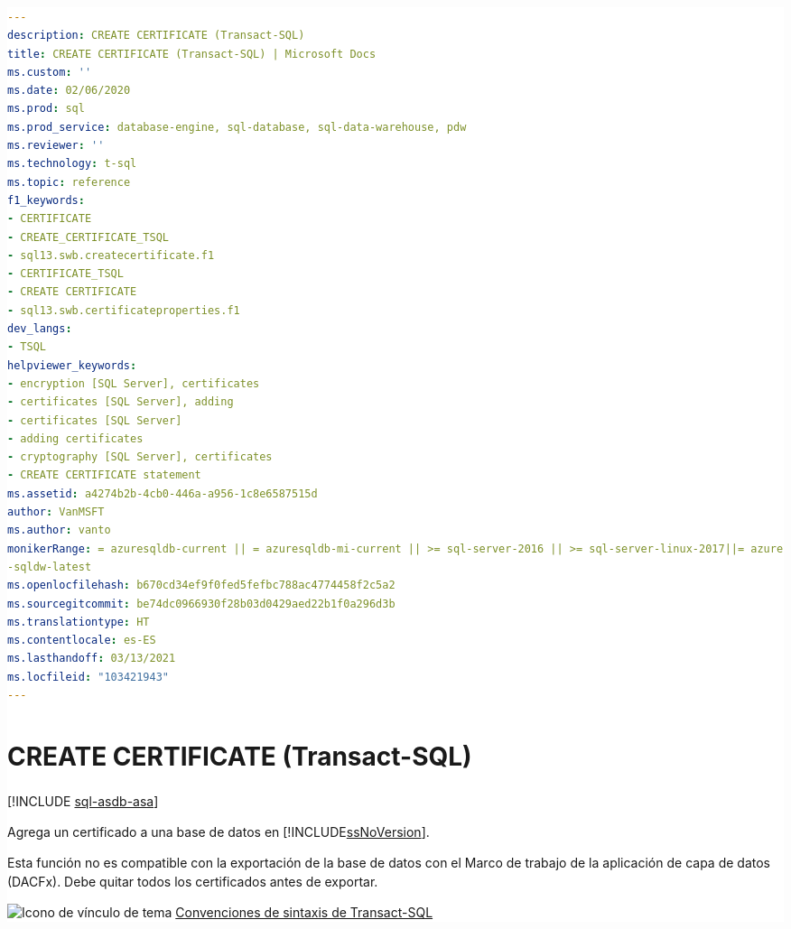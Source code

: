 ```yaml
---
description: CREATE CERTIFICATE (Transact-SQL)
title: CREATE CERTIFICATE (Transact-SQL) | Microsoft Docs
ms.custom: ''
ms.date: 02/06/2020
ms.prod: sql
ms.prod_service: database-engine, sql-database, sql-data-warehouse, pdw
ms.reviewer: ''
ms.technology: t-sql
ms.topic: reference
f1_keywords:
- CERTIFICATE
- CREATE_CERTIFICATE_TSQL
- sql13.swb.createcertificate.f1
- CERTIFICATE_TSQL
- CREATE CERTIFICATE
- sql13.swb.certificateproperties.f1
dev_langs:
- TSQL
helpviewer_keywords:
- encryption [SQL Server], certificates
- certificates [SQL Server], adding
- certificates [SQL Server]
- adding certificates
- cryptography [SQL Server], certificates
- CREATE CERTIFICATE statement
ms.assetid: a4274b2b-4cb0-446a-a956-1c8e6587515d
author: VanMSFT
ms.author: vanto
monikerRange: = azuresqldb-current || = azuresqldb-mi-current || >= sql-server-2016 || >= sql-server-linux-2017||= azure-sqldw-latest
ms.openlocfilehash: b670cd34ef9f0fed5fefbc788ac4774458f2c5a2
ms.sourcegitcommit: be74dc0966930f28b03d0429aed22b1f0a296d3b
ms.translationtype: HT
ms.contentlocale: es-ES
ms.lasthandoff: 03/13/2021
ms.locfileid: "103421943"
---
```

# <a name="create-certificate-transact-sql"></a>CREATE CERTIFICATE (Transact-SQL)
[!INCLUDE [sql-asdb-asa](../../includes/applies-to-version/sql-asdb-asa.md)]

  Agrega un certificado a una base de datos en [!INCLUDE[ssNoVersion](../../includes/ssnoversion-md.md)].  

 Esta función no es compatible con la exportación de la base de datos con el Marco de trabajo de la aplicación de capa de datos (DACFx). Debe quitar todos los certificados antes de exportar.  
  
 ![Icono de vínculo de tema](../../database-engine/configure-windows/media/topic-link.gif "Icono de vínculo de tema") [Convenciones de sintaxis de Transact-SQL](../../t-sql/language-elements/transact-sql-syntax-conventions-transact-sql.md)
